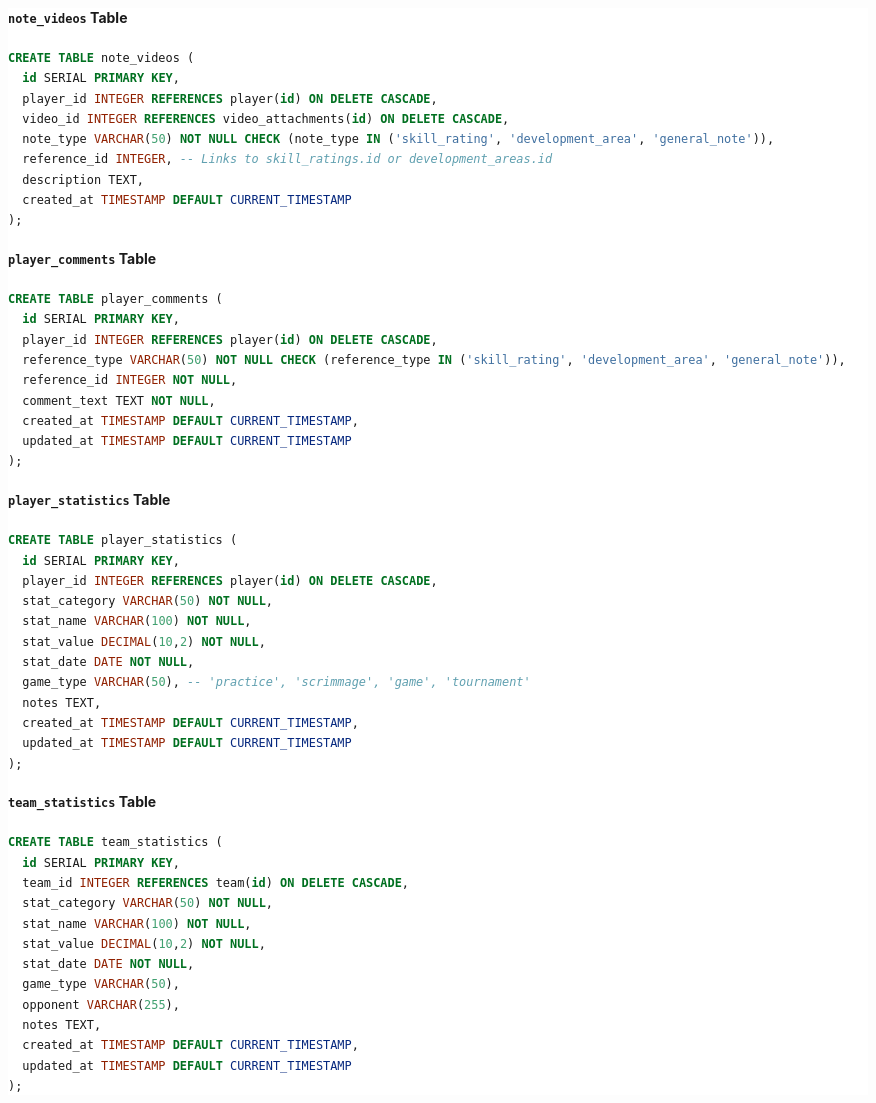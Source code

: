 #### `note_videos` Table
```sql
CREATE TABLE note_videos (
  id SERIAL PRIMARY KEY,
  player_id INTEGER REFERENCES player(id) ON DELETE CASCADE,
  video_id INTEGER REFERENCES video_attachments(id) ON DELETE CASCADE,
  note_type VARCHAR(50) NOT NULL CHECK (note_type IN ('skill_rating', 'development_area', 'general_note')),
  reference_id INTEGER, -- Links to skill_ratings.id or development_areas.id
  description TEXT,
  created_at TIMESTAMP DEFAULT CURRENT_TIMESTAMP
);
```

#### `player_comments` Table
```sql
CREATE TABLE player_comments (
  id SERIAL PRIMARY KEY,
  player_id INTEGER REFERENCES player(id) ON DELETE CASCADE,
  reference_type VARCHAR(50) NOT NULL CHECK (reference_type IN ('skill_rating', 'development_area', 'general_note')),
  reference_id INTEGER NOT NULL,
  comment_text TEXT NOT NULL,
  created_at TIMESTAMP DEFAULT CURRENT_TIMESTAMP,
  updated_at TIMESTAMP DEFAULT CURRENT_TIMESTAMP
);
```

#### `player_statistics` Table
```sql
CREATE TABLE player_statistics (
  id SERIAL PRIMARY KEY,
  player_id INTEGER REFERENCES player(id) ON DELETE CASCADE,
  stat_category VARCHAR(50) NOT NULL,
  stat_name VARCHAR(100) NOT NULL,
  stat_value DECIMAL(10,2) NOT NULL,
  stat_date DATE NOT NULL,
  game_type VARCHAR(50), -- 'practice', 'scrimmage', 'game', 'tournament'
  notes TEXT,
  created_at TIMESTAMP DEFAULT CURRENT_TIMESTAMP,
  updated_at TIMESTAMP DEFAULT CURRENT_TIMESTAMP
);
```

#### `team_statistics` Table
```sql
CREATE TABLE team_statistics (
  id SERIAL PRIMARY KEY,
  team_id INTEGER REFERENCES team(id) ON DELETE CASCADE,
  stat_category VARCHAR(50) NOT NULL,
  stat_name VARCHAR(100) NOT NULL,
  stat_value DECIMAL(10,2) NOT NULL,
  stat_date DATE NOT NULL,
  game_type VARCHAR(50),
  opponent VARCHAR(255),
  notes TEXT,
  created_at TIMESTAMP DEFAULT CURRENT_TIMESTAMP,
  updated_at TIMESTAMP DEFAULT CURRENT_TIMESTAMP
);
```
